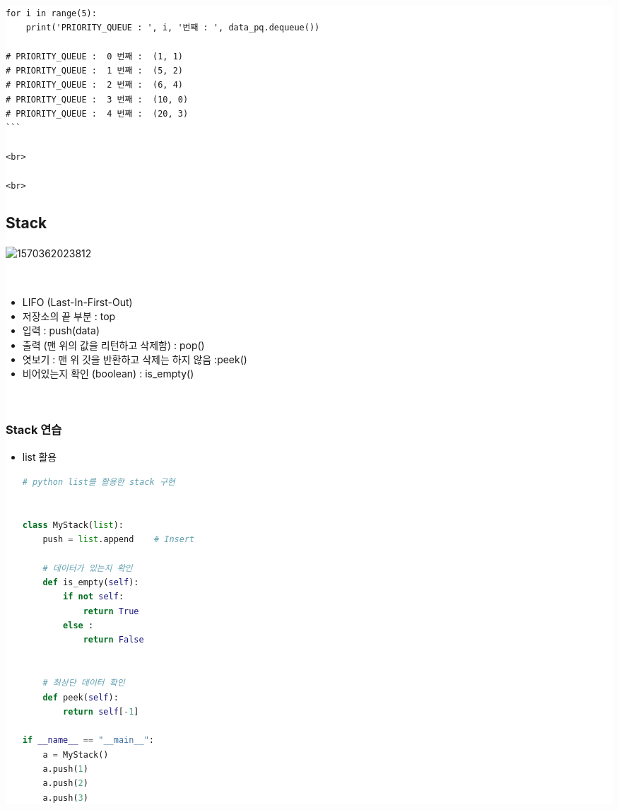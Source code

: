     for i in range(5):
        print('PRIORITY_QUEUE : ', i, '번째 : ', data_pq.dequeue())
    
    # PRIORITY_QUEUE :  0 번째 :  (1, 1)
    # PRIORITY_QUEUE :  1 번째 :  (5, 2)
    # PRIORITY_QUEUE :  2 번째 :  (6, 4)
    # PRIORITY_QUEUE :  3 번째 :  (10, 0)
    # PRIORITY_QUEUE :  4 번째 :  (20, 3)
    ```

    <br>

    <br>



## Stack

![1570362023812](https://user-images.githubusercontent.com/39547788/66269637-b9fa6500-e885-11e9-9b2b-93d1477568cd.png)

<br>

- LIFO (Last-In-First-Out)
- 저장소의 끝 부분 : top
- 입력 : push(data)
- 출력 (맨 위의 값을 리턴하고 삭제함) : pop()
- 엿보기 : 맨 위 갓을 반환하고 삭제는 하지 않음 :peek()
- 비어있는지 확인 (boolean) : is_empty()

<br>

### Stack 연습

- list 활용

  ```python
  # python list를 활용한 stack 구현
  
  
  class MyStack(list):
      push = list.append    # Insert
      
      # 데이터가 있는지 확인
      def is_empty(self):
          if not self:
              return True
          else :
              return False
          
          
      # 최상단 데이터 확인
      def peek(self):
          return self[-1]
      
  if __name__ == "__main__":
      a = MyStack()
      a.push(1)
      a.push(2)
      a.push(3)
  ```